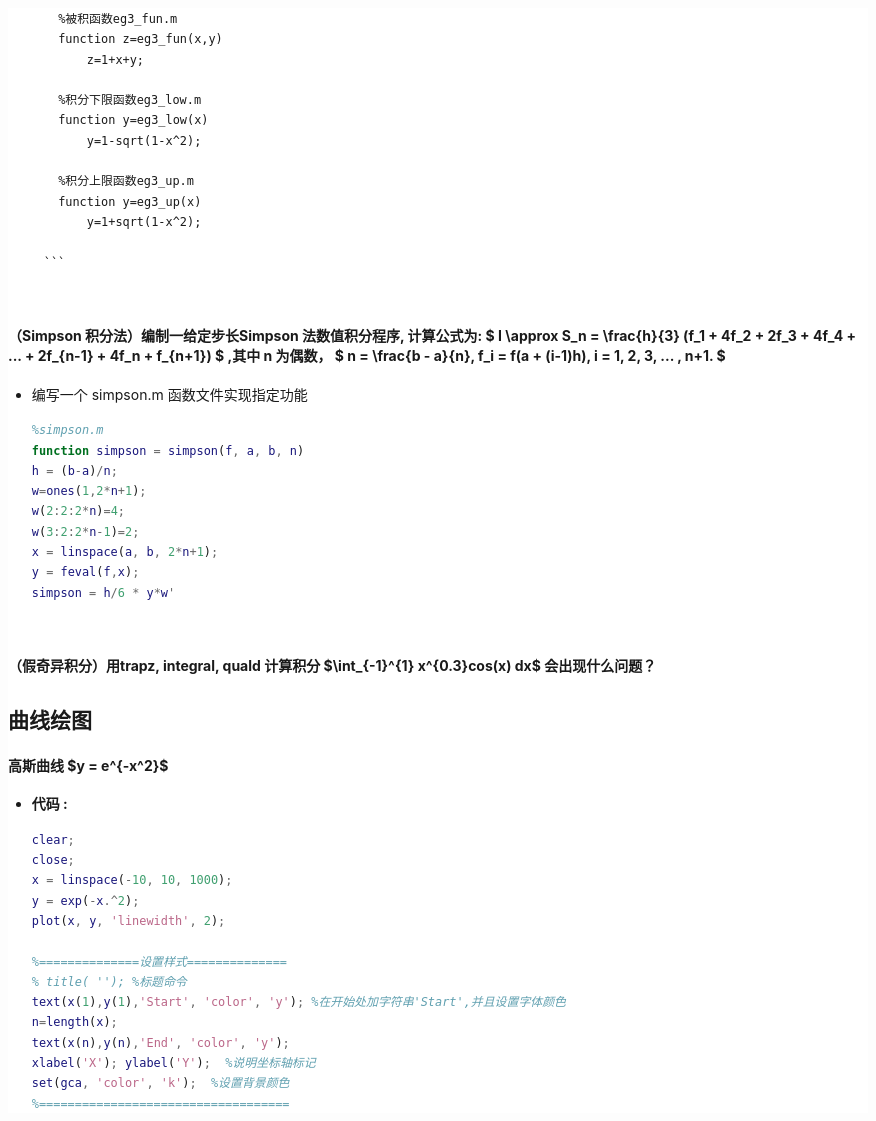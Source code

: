            %被积函数eg3_fun.m
           function z=eg3_fun(x,y)
               z=1+x+y;

           %积分下限函数eg3_low.m
           function y=eg3_low(x)
               y=1-sqrt(1-x^2);

           %积分上限函数eg3_up.m
           function y=eg3_up(x)
               y=1+sqrt(1-x^2);

         ```
   <br/>

<h4 class='auto-sort'> （Simpson 积分法）编制一给定步长Simpson 法数值积分程序, 计算公式为: $ I \approx S_n = \frac{h}{3} (f_1 + 4f_2 + 2f_3 + 4f_4 + ... + 2f_{n-1} + 4f_n + f_{n+1}) $ ,其中 n 为偶数， $ n = \frac{b - a}{n}, f_i = f(a + (i-1)h), i = 1, 2, 3, ... , n+1. $  </h4> 

  - 编写一个 simpson.m 函数文件实现指定功能
    ```matlab
    %simpson.m
    function simpson = simpson(f, a, b, n)
    h = (b-a)/n;
    w=ones(1,2*n+1);
    w(2:2:2*n)=4;
    w(3:2:2*n-1)=2;
    x = linspace(a, b, 2*n+1);
    y = feval(f,x);
    simpson = h/6 * y*w'
    ```
    <br/>

<h4 class='auto-sort'> （假奇异积分）用trapz, integral, quald 计算积分 $\int_{-1}^{1} x^{0.3}cos(x) dx$ 会出现什么问题？</h4>


</div>
</div>

<div class = 'data-section default-folding'>
<h2 class = 'section-title'>曲线绘图</h2>
<div class = 'folding-area'>

<h4 class='auto-sort'> 高斯曲线 $y = e^{-x^2}$ </h4>

  - **代码 :**
    ```matlab
    clear;
    close;
    x = linspace(-10, 10, 1000);
    y = exp(-x.^2);
    plot(x, y, 'linewidth', 2);

    %==============设置样式==============
    % title( ''); %标题命令
    text(x(1),y(1),'Start', 'color', 'y'); %在开始处加字符串'Start',并且设置字体颜色
    n=length(x);
    text(x(n),y(n),'End', 'color', 'y');
    xlabel('X'); ylabel('Y');  %说明坐标轴标记
    set(gca, 'color', 'k');  %设置背景颜色
    %===================================
    ```
